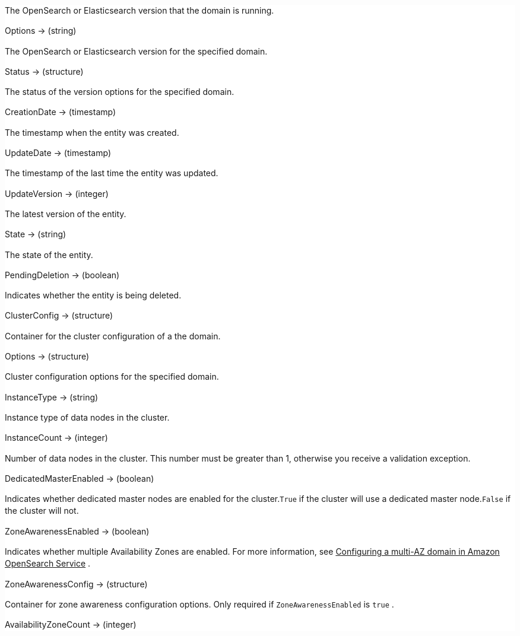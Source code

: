The OpenSearch or Elasticsearch version that the domain is running.

Options -> (string)

The OpenSearch or Elasticsearch version for the specified domain.

Status -> (structure)

The status of the version options for the specified domain.

CreationDate -> (timestamp)

The timestamp when the entity was created.

UpdateDate -> (timestamp)

The timestamp of the last time the entity was updated.

UpdateVersion -> (integer)

The latest version of the entity.

State -> (string)

The state of the entity.

PendingDeletion -> (boolean)

Indicates whether the entity is being deleted.

ClusterConfig -> (structure)

Container for the cluster configuration of a the domain.

Options -> (structure)

Cluster configuration options for the specified domain.

InstanceType -> (string)

Instance type of data nodes in the cluster.

InstanceCount -> (integer)

Number of data nodes in the cluster. This number must be greater than 1, otherwise you receive a validation exception.

DedicatedMasterEnabled -> (boolean)

Indicates whether dedicated master nodes are enabled for the cluster.``True`` if the cluster will use a dedicated master node.``False`` if the cluster will not.

ZoneAwarenessEnabled -> (boolean)

Indicates whether multiple Availability Zones are enabled. For more information, see [Configuring a multi-AZ domain in Amazon OpenSearch Service](https://docs.aws.amazon.com/opensearch-service/latest/developerguide/managedomains-multiaz.html) .

ZoneAwarenessConfig -> (structure)

Container for zone awareness configuration options. Only required if `ZoneAwarenessEnabled` is `true` .

AvailabilityZoneCount -> (integer)
